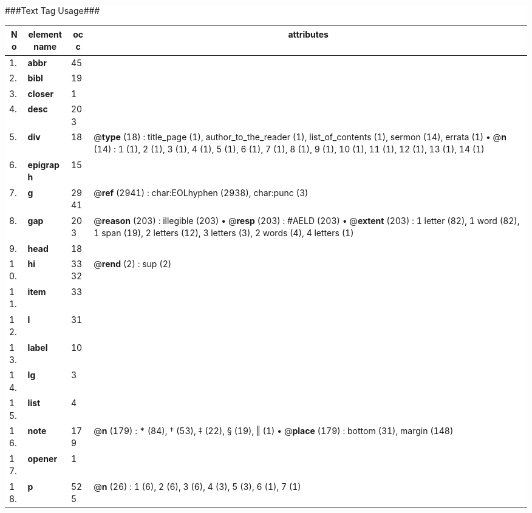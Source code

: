 
###Text Tag Usage###

|No|element name|occ|attributes|
|---|---|---|---|
|1.|__abbr__|45||
|2.|__bibl__|19||
|3.|__closer__|1||
|4.|__desc__|203||
|5.|__div__|18| @__type__ (18) : title_page (1), author_to_the_reader (1), list_of_contents (1), sermon (14), errata (1)  •  @__n__ (14) : 1 (1), 2 (1), 3 (1), 4 (1), 5 (1), 6 (1), 7 (1), 8 (1), 9 (1), 10 (1), 11 (1), 12 (1), 13 (1), 14 (1)|
|6.|__epigraph__|15||
|7.|__g__|2941| @__ref__ (2941) : char:EOLhyphen (2938), char:punc (3)|
|8.|__gap__|203| @__reason__ (203) : illegible (203)  •  @__resp__ (203) : #AELD (203)  •  @__extent__ (203) : 1 letter (82), 1 word (82), 1 span (19), 2 letters (12), 3 letters (3), 2 words (4), 4 letters (1)|
|9.|__head__|18||
|10.|__hi__|3332| @__rend__ (2) : sup (2)|
|11.|__item__|33||
|12.|__l__|31||
|13.|__label__|10||
|14.|__lg__|3||
|15.|__list__|4||
|16.|__note__|179| @__n__ (179) : * (84), † (53), ‡ (22), § (19), ‖ (1)  •  @__place__ (179) : bottom (31), margin (148)|
|17.|__opener__|1||
|18.|__p__|525| @__n__ (26) : 1 (6), 2 (6), 3 (6), 4 (3), 5 (3), 6 (1), 7 (1)|